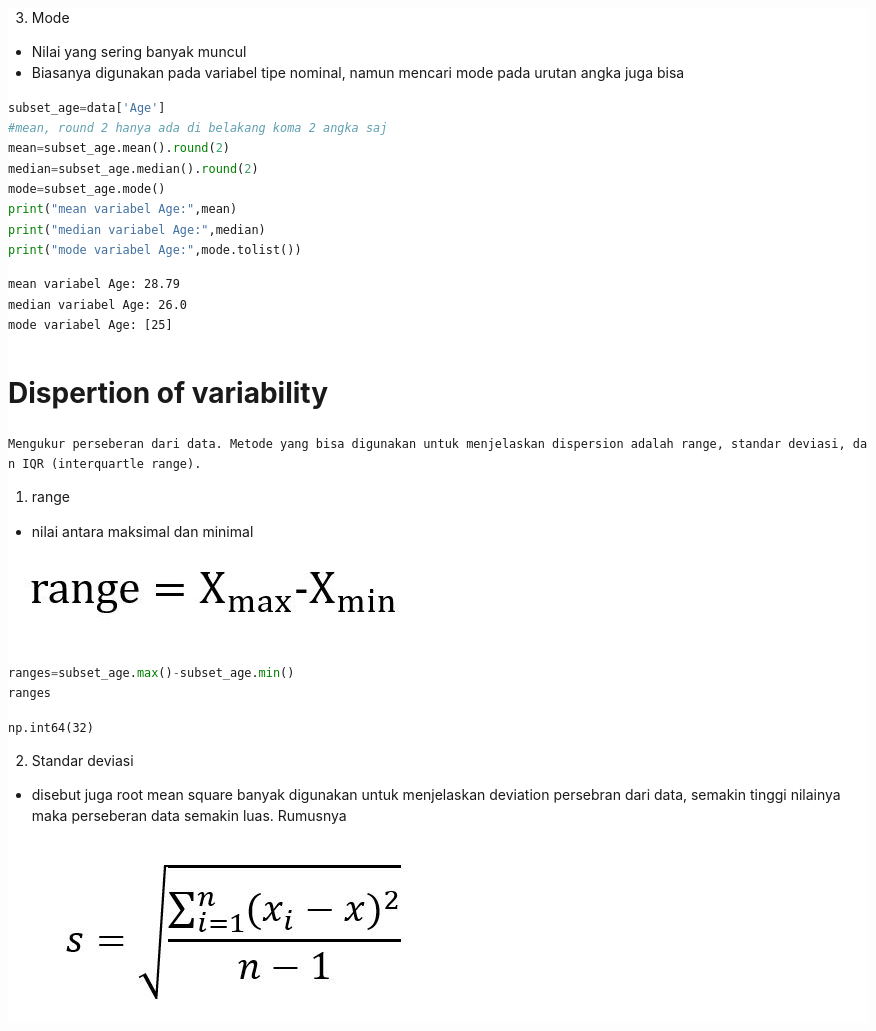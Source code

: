 3. Mode

- Nilai yang sering banyak muncul
- Biasanya digunakan pada variabel tipe nominal, namun mencari mode pada urutan angka juga bisa


```python
subset_age=data['Age']
#mean, round 2 hanya ada di belakang koma 2 angka saj
mean=subset_age.mean().round(2)
median=subset_age.median().round(2)
mode=subset_age.mode()
print("mean variabel Age:",mean)
print("median variabel Age:",median)
print("mode variabel Age:",mode.tolist())
```

    mean variabel Age: 28.79
    median variabel Age: 26.0
    mode variabel Age: [25]
    

# Dispertion of variability

    Mengukur perseberan dari data. Metode yang bisa digunakan untuk menjelaskan dispersion adalah range, standar deviasi, dan IQR (interquartle range). 

1. range

- nilai antara maksimal dan minimal

![range.JPG](/assets/image-descriptive/range.JPG)


```python
ranges=subset_age.max()-subset_age.min()
ranges
```




    np.int64(32)



2. Standar deviasi

- disebut juga root mean square banyak digunakan untuk menjelaskan deviation persebran dari data, semakin tinggi nilainya maka perseberan data semakin luas. Rumusnya 

![std.JPG](/assets/image-descriptive/std.JPG)

